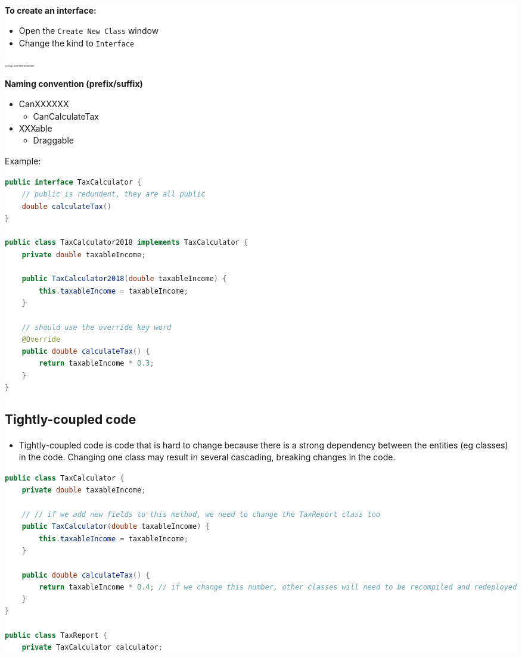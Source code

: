 

**To create an interface:**

-   Open the `Create New Class` window 
-   Change the kind to `Interface`

<img src="https://cdn.jsdelivr.net/gh/Sunc4127/image-hosting/202112281526740.png" alt="image-20211228152638667" style="zoom:25%;" />

**Naming convention (prefix/suffix)**

-   CanXXXXXX
    -   CanCalculateTax
-   XXXable
    -   Draggable 



Example: 

```java
public interface TaxCalculator {
    // public is redundent, they are all public  
    double calculateTax() 
}

public class TaxCalculator2018 implements TaxCalculator {
    private double taxableIncome;

    public TaxCalculator2018(double taxableIncome) {
    	this.taxableIncome = taxableIncome;
  	}
    
    // should use the override key word
    @Override
    public double calculateTax() {
        return taxableIncome * 0.3;
    }
}
```







## Tightly-coupled code

-   Tightly-coupled code is code that is hard to change because there is a strong dependency between the entities (eg classes) in the code. Changing one class may result in several cascading, breaking changes in the code.

```java
public class TaxCalculator {
    private double taxableIncome; 
    
    // // if we add new fields to this method, we need to change the TaxReport class too
    public TaxCalculator(double taxableIncome) {
        this.taxableIncome = taxableIncome;
    }
    
    public double calculateTax() {
        return taxableIncome * 0.4; // if we change this number, other classes will need to be recompiled and redeployed 
    }
}

public class TaxReport {
	private TaxCalculator calculator;

```